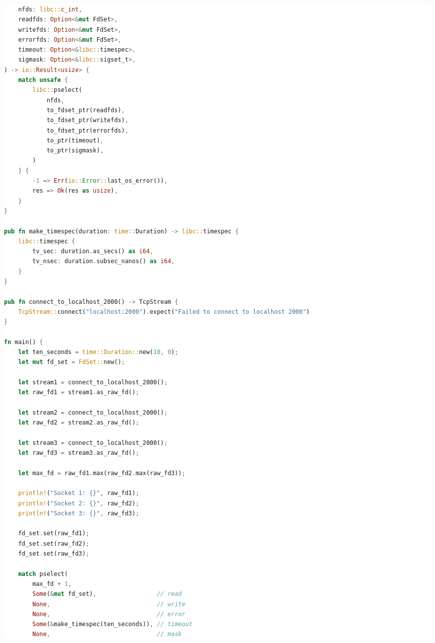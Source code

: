 ``` rust
    nfds: libc::c_int,
    readfds: Option<&mut FdSet>,
    writefds: Option<&mut FdSet>,
    errorfds: Option<&mut FdSet>,
    timeout: Option<&libc::timespec>,
    sigmask: Option<&libc::sigset_t>,
) -> io::Result<usize> {
    match unsafe {
        libc::pselect(
            nfds,
            to_fdset_ptr(readfds),
            to_fdset_ptr(writefds),
            to_fdset_ptr(errorfds),
            to_ptr(timeout),
            to_ptr(sigmask),
        )
    } {
        -1 => Err(io::Error::last_os_error()),
        res => Ok(res as usize),
    }
}

pub fn make_timespec(duration: time::Duration) -> libc::timespec {
    libc::timespec {
        tv_sec: duration.as_secs() as i64,
        tv_nsec: duration.subsec_nanos() as i64,
    }
}

pub fn connect_to_localhost_2000() -> TcpStream {
    TcpStream::connect("localhost:2000").expect("Failed to connect to localhost 2000")
}

fn main() {
    let ten_seconds = time::Duration::new(10, 0);
    let mut fd_set = FdSet::new();

    let stream1 = connect_to_localhost_2000();
    let raw_fd1 = stream1.as_raw_fd();

    let stream2 = connect_to_localhost_2000();
    let raw_fd2 = stream2.as_raw_fd();

    let stream3 = connect_to_localhost_2000();
    let raw_fd3 = stream3.as_raw_fd();

    let max_fd = raw_fd1.max(raw_fd2.max(raw_fd3));

    println!("Socket 1: {}", raw_fd1);
    println!("Socket 2: {}", raw_fd2);
    println!("Socket 3: {}", raw_fd3);

    fd_set.set(raw_fd1);
    fd_set.set(raw_fd2);
    fd_set.set(raw_fd3);

    match pselect(
        max_fd + 1,
        Some(&mut fd_set),                 // read
        None,                              // write
        None,                              // error
        Some(&make_timespec(ten_seconds)), // timeout
        None,                              // mask
```